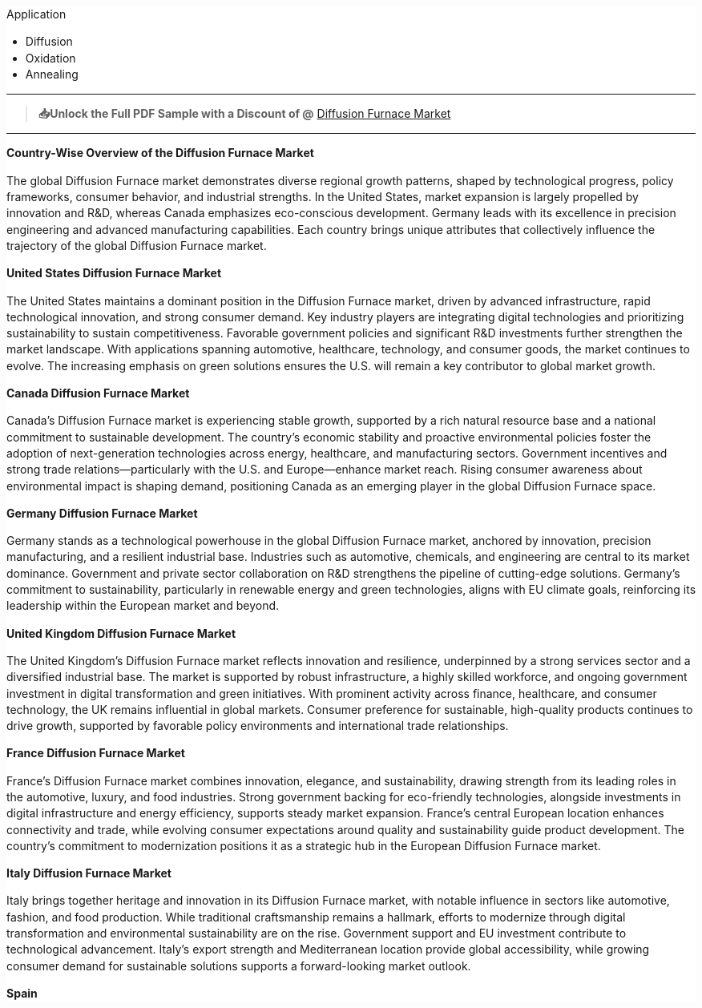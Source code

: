Application</h3><ul><li>Diffusion</li><li>Oxidation</li><li>Annealing</li></ul></p><hr /><blockquote><p><strong>📥Unlock the Full PDF Sample with a Discount of @</strong> <a href="https://www.marketresearchintellect.com/ask-for-discount/?rid=1044154&amp;utm_source=Github-April&amp;utm_medium=019">Diffusion Furnace Market</a></p></blockquote><hr /><p class="" data-start="217" data-end="261"><strong data-start="217" data-end="261">Country-Wise Overview of the Diffusion Furnace Market</strong></p><p class="" data-start="263" data-end="774">The global Diffusion Furnace market demonstrates diverse regional growth patterns, shaped by technological progress, policy frameworks, consumer behavior, and industrial strengths. In the United States, market expansion is largely propelled by innovation and R&amp;D, whereas Canada emphasizes eco-conscious development. Germany leads with its excellence in precision engineering and advanced manufacturing capabilities. Each country brings unique attributes that collectively influence the trajectory of the global Diffusion Furnace market.</p><p class="" data-start="776" data-end="1421"><strong data-start="776" data-end="805">United States Diffusion Furnace Market</strong></p><p class="" data-start="776" data-end="1421">The United States maintains a dominant position in the Diffusion Furnace market, driven by advanced infrastructure, rapid technological innovation, and strong consumer demand. Key industry players are integrating digital technologies and prioritizing sustainability to sustain competitiveness. Favorable government policies and significant R&amp;D investments further strengthen the market landscape. With applications spanning automotive, healthcare, technology, and consumer goods, the market continues to evolve. The increasing emphasis on green solutions ensures the U.S. will remain a key contributor to global market growth.</p><p class="" data-start="1423" data-end="2019"><strong data-start="1423" data-end="1445">Canada Diffusion Furnace Market</strong></p><p class="" data-start="1423" data-end="2019">Canada&rsquo;s Diffusion Furnace market is experiencing stable growth, supported by a rich natural resource base and a national commitment to sustainable development. The country&rsquo;s economic stability and proactive environmental policies foster the adoption of next-generation technologies across energy, healthcare, and manufacturing sectors. Government incentives and strong trade relations&mdash;particularly with the U.S. and Europe&mdash;enhance market reach. Rising consumer awareness about environmental impact is shaping demand, positioning Canada as an emerging player in the global Diffusion Furnace space.</p><p class="" data-start="2021" data-end="2591"><strong data-start="2021" data-end="2044">Germany Diffusion Furnace Market</strong></p><p class="" data-start="2021" data-end="2591">Germany stands as a technological powerhouse in the global Diffusion Furnace market, anchored by innovation, precision manufacturing, and a resilient industrial base. Industries such as automotive, chemicals, and engineering are central to its market dominance. Government and private sector collaboration on R&amp;D strengthens the pipeline of cutting-edge solutions. Germany&rsquo;s commitment to sustainability, particularly in renewable energy and green technologies, aligns with EU climate goals, reinforcing its leadership within the European market and beyond.</p><p class="" data-start="2593" data-end="3221"><strong data-start="2593" data-end="2623">United Kingdom Diffusion Furnace Market</strong></p><p class="" data-start="2593" data-end="3221">The United Kingdom&rsquo;s Diffusion Furnace market reflects innovation and resilience, underpinned by a strong services sector and a diversified industrial base. The market is supported by robust infrastructure, a highly skilled workforce, and ongoing government investment in digital transformation and green initiatives. With prominent activity across finance, healthcare, and consumer technology, the UK remains influential in global markets. Consumer preference for sustainable, high-quality products continues to drive growth, supported by favorable policy environments and international trade relationships.</p><p class="" data-start="3223" data-end="3838"><strong data-start="3223" data-end="3245">France Diffusion Furnace Market</strong></p><p class="" data-start="3223" data-end="3838">France&rsquo;s Diffusion Furnace market combines innovation, elegance, and sustainability, drawing strength from its leading roles in the automotive, luxury, and food industries. Strong government backing for eco-friendly technologies, alongside investments in digital infrastructure and energy efficiency, supports steady market expansion. France&rsquo;s central European location enhances connectivity and trade, while evolving consumer expectations around quality and sustainability guide product development. The country&rsquo;s commitment to modernization positions it as a strategic hub in the European Diffusion Furnace market.</p><p class="" data-start="3840" data-end="4422"><strong data-start="3840" data-end="3861">Italy Diffusion Furnace Market</strong></p><p class="" data-start="3840" data-end="4422">Italy brings together heritage and innovation in its Diffusion Furnace market, with notable influence in sectors like automotive, fashion, and food production. While traditional craftsmanship remains a hallmark, efforts to modernize through digital transformation and environmental sustainability are on the rise. Government support and EU investment contribute to technological advancement. Italy&rsquo;s export strength and Mediterranean location provide global accessibility, while growing consumer demand for sustainable solutions supports a forward-looking market outlook.</p><p class="" data-start="4424" data-end="4975"><strong data-start="4424" data-end="4445">Spain
